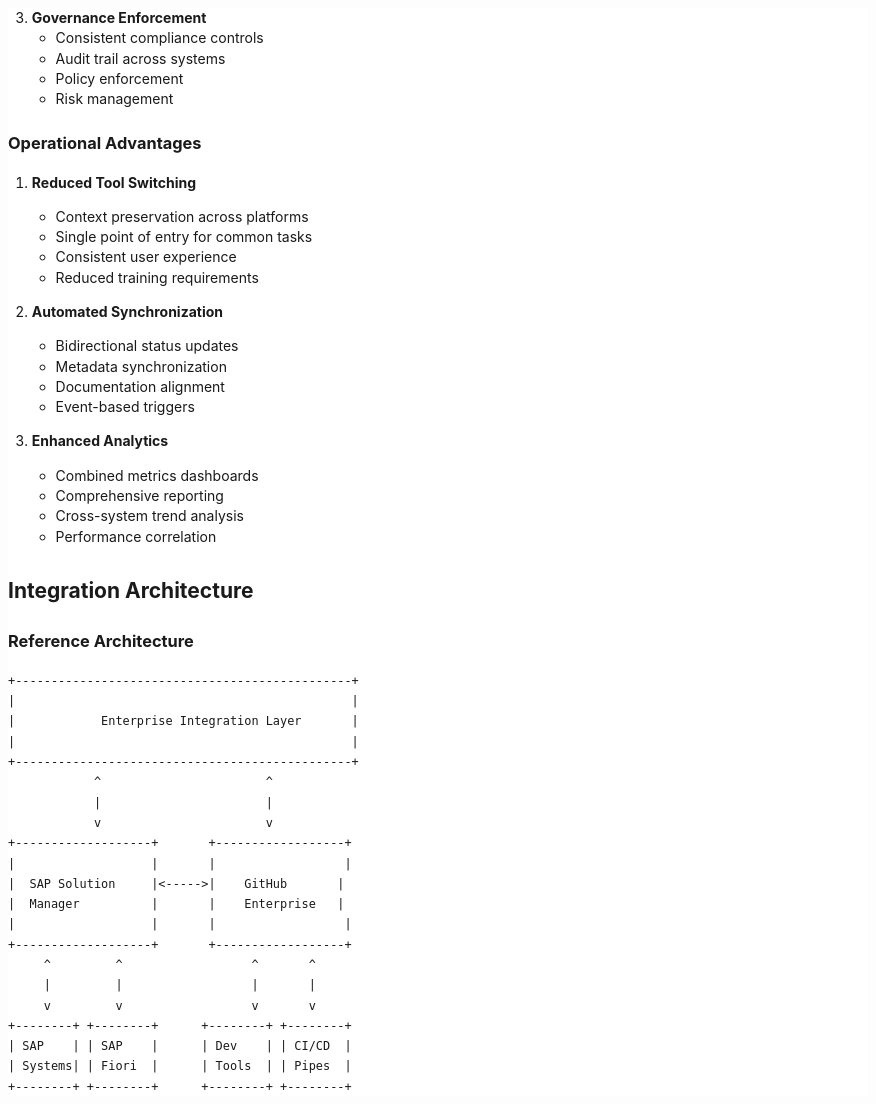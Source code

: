 3. **Governance Enforcement**
   - Consistent compliance controls
   - Audit trail across systems
   - Policy enforcement
   - Risk management

### Operational Advantages

1. **Reduced Tool Switching**
   - Context preservation across platforms
   - Single point of entry for common tasks
   - Consistent user experience
   - Reduced training requirements

2. **Automated Synchronization**
   - Bidirectional status updates
   - Metadata synchronization
   - Documentation alignment
   - Event-based triggers

3. **Enhanced Analytics**
   - Combined metrics dashboards
   - Comprehensive reporting
   - Cross-system trend analysis
   - Performance correlation

## Integration Architecture

### Reference Architecture

```
+-----------------------------------------------+
|                                               |
|            Enterprise Integration Layer       |
|                                               |
+-----------------------------------------------+
            ^                       ^
            |                       |
            v                       v
+-------------------+       +------------------+
|                   |       |                  |
|  SAP Solution     |<----->|    GitHub       |
|  Manager          |       |    Enterprise   |
|                   |       |                  |
+-------------------+       +------------------+
     ^         ^                  ^       ^
     |         |                  |       |
     v         v                  v       v
+--------+ +--------+      +--------+ +--------+
| SAP    | | SAP    |      | Dev    | | CI/CD  |
| Systems| | Fiori  |      | Tools  | | Pipes  |
+--------+ +--------+      +--------+ +--------+
```
